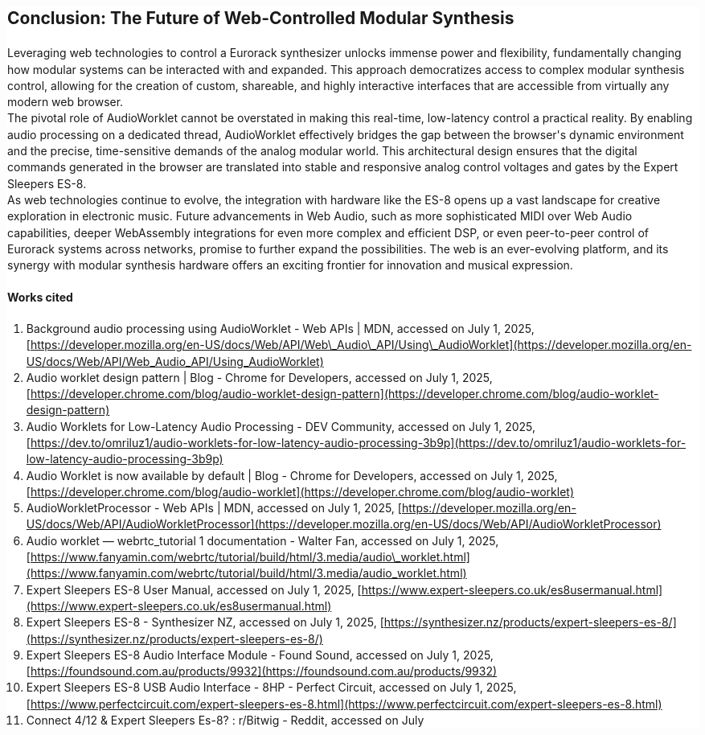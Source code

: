 ## **Conclusion: The Future of Web-Controlled Modular Synthesis**

Leveraging web technologies to control a Eurorack synthesizer unlocks immense
power and flexibility, fundamentally changing how modular systems can be
interacted with and expanded. This approach democratizes access to complex
modular synthesis control, allowing for the creation of custom, shareable, and
highly interactive interfaces that are accessible from virtually any modern web
browser.\
The pivotal role of AudioWorklet cannot be overstated in making this real-time,
low-latency control a practical reality. By enabling audio processing on a
dedicated thread, AudioWorklet effectively bridges the gap between the browser's
dynamic environment and the precise, time-sensitive demands of the analog
modular world. This architectural design ensures that the digital commands
generated in the browser are translated into stable and responsive analog
control voltages and gates by the Expert Sleepers ES-8.\
As web technologies continue to evolve, the integration with hardware like the
ES-8 opens up a vast landscape for creative exploration in electronic music.
Future advancements in Web Audio, such as more sophisticated MIDI over Web Audio
capabilities, deeper WebAssembly integrations for even more complex and
efficient DSP, or even peer-to-peer control of Eurorack systems across networks,
promise to further expand the possibilities. The web is an ever-evolving
platform, and its synergy with modular synthesis hardware offers an exciting
frontier for innovation and musical expression.

#### **Works cited**

1. Background audio processing using AudioWorklet \- Web APIs | MDN, accessed on
   July 1, 2025,
   [https://developer.mozilla.org/en-US/docs/Web/API/Web\_Audio\_API/Using\_AudioWorklet](https://developer.mozilla.org/en-US/docs/Web/API/Web_Audio_API/Using_AudioWorklet)
2. Audio worklet design pattern | Blog \- Chrome for Developers, accessed on
   July 1, 2025,
   [https://developer.chrome.com/blog/audio-worklet-design-pattern](https://developer.chrome.com/blog/audio-worklet-design-pattern)
3. Audio Worklets for Low-Latency Audio Processing \- DEV Community, accessed on
   July 1, 2025,
   [https://dev.to/omriluz1/audio-worklets-for-low-latency-audio-processing-3b9p](https://dev.to/omriluz1/audio-worklets-for-low-latency-audio-processing-3b9p)
4. Audio Worklet is now available by default | Blog \- Chrome for Developers,
   accessed on July 1, 2025,
   [https://developer.chrome.com/blog/audio-worklet](https://developer.chrome.com/blog/audio-worklet)
5. AudioWorkletProcessor \- Web APIs | MDN, accessed on July 1, 2025,
   [https://developer.mozilla.org/en-US/docs/Web/API/AudioWorkletProcessor](https://developer.mozilla.org/en-US/docs/Web/API/AudioWorkletProcessor)
6. Audio worklet — webrtc\_tutorial 1 documentation \- Walter Fan, accessed on
   July 1, 2025,
   [https://www.fanyamin.com/webrtc/tutorial/build/html/3.media/audio\_worklet.html](https://www.fanyamin.com/webrtc/tutorial/build/html/3.media/audio_worklet.html)
7. Expert Sleepers ES-8 User Manual, accessed on July 1, 2025,
   [https://www.expert-sleepers.co.uk/es8usermanual.html](https://www.expert-sleepers.co.uk/es8usermanual.html)
8. Expert Sleepers ES-8 \- Synthesizer NZ, accessed on July 1, 2025,
   [https://synthesizer.nz/products/expert-sleepers-es-8/](https://synthesizer.nz/products/expert-sleepers-es-8/)
9. Expert Sleepers ES-8 Audio Interface Module \- Found Sound, accessed on July
   1, 2025,
   [https://foundsound.com.au/products/9932](https://foundsound.com.au/products/9932)
10. Expert Sleepers ES-8 USB Audio Interface \- 8HP \- Perfect Circuit, accessed
    on July 1, 2025,
    [https://www.perfectcircuit.com/expert-sleepers-es-8.html](https://www.perfectcircuit.com/expert-sleepers-es-8.html)
11. Connect 4/12 & Expert Sleepers Es-8? : r/Bitwig \- Reddit, accessed on July